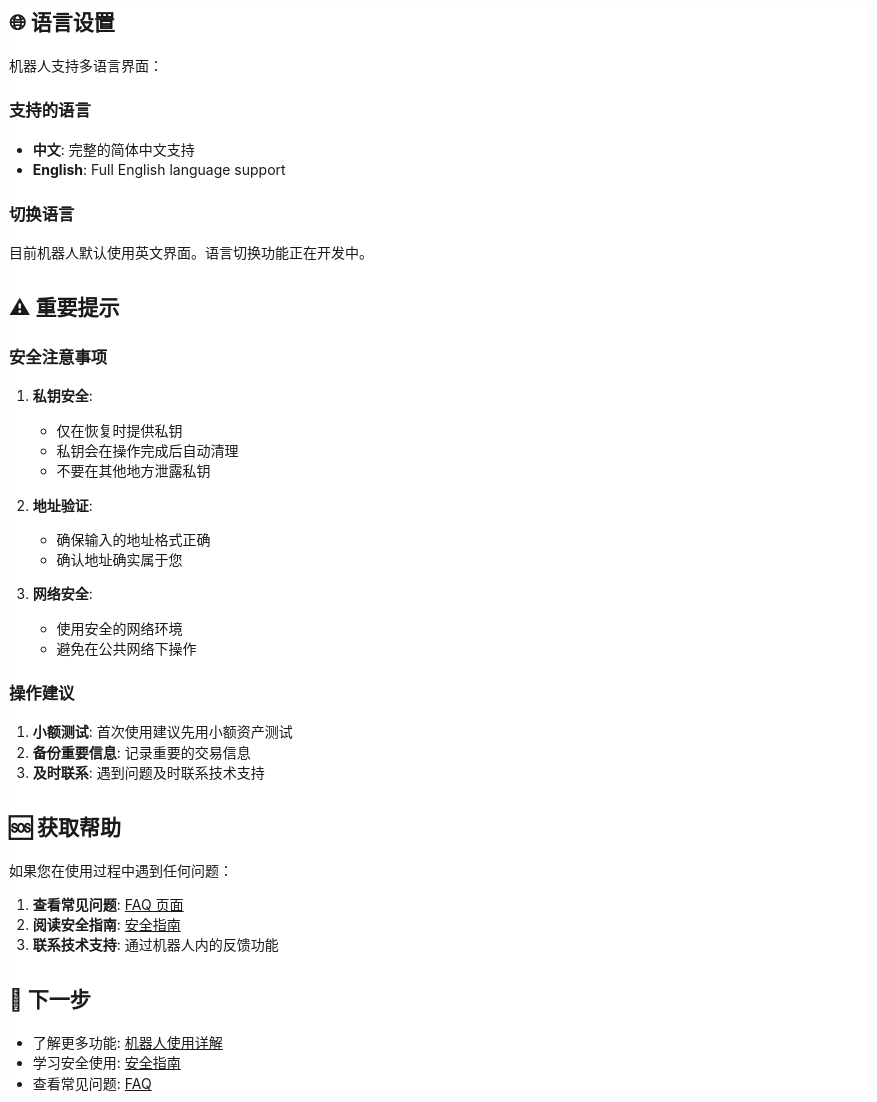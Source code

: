 ## 🌐 语言设置

机器人支持多语言界面：

### 支持的语言
- **中文**: 完整的简体中文支持
- **English**: Full English language support

### 切换语言
目前机器人默认使用英文界面。语言切换功能正在开发中。

## ⚠️ 重要提示

### 安全注意事项
1. **私钥安全**: 
   - 仅在恢复时提供私钥
   - 私钥会在操作完成后自动清理
   - 不要在其他地方泄露私钥

2. **地址验证**:
   - 确保输入的地址格式正确
   - 确认地址确实属于您

3. **网络安全**:
   - 使用安全的网络环境
   - 避免在公共网络下操作

### 操作建议
1. **小额测试**: 首次使用建议先用小额资产测试
2. **备份重要信息**: 记录重要的交易信息
3. **及时联系**: 遇到问题及时联系技术支持

## 🆘 获取帮助

如果您在使用过程中遇到任何问题：

1. **查看常见问题**: [FAQ 页面](faq.md)
2. **阅读安全指南**: [安全指南](security.md)
3. **联系技术支持**: 通过机器人内的反馈功能

## 🎯 下一步

- 了解更多功能: [机器人使用详解](bot-usage.md)
- 学习安全使用: [安全指南](security.md)
- 查看常见问题: [FAQ](faq.md)
